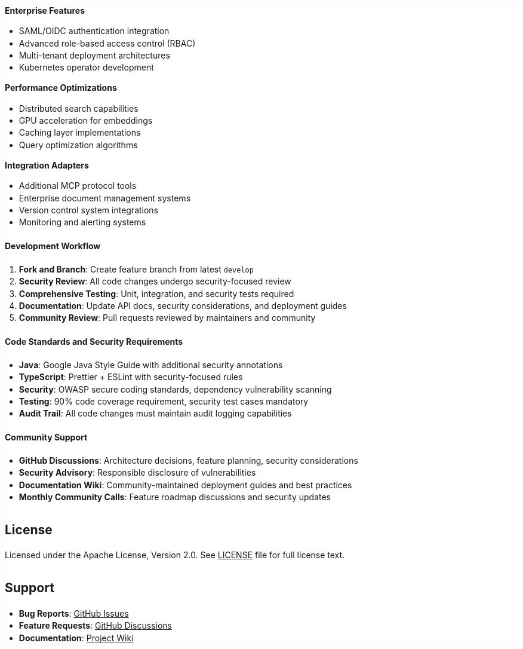 **Enterprise Features**
- SAML/OIDC authentication integration
- Advanced role-based access control (RBAC)
- Multi-tenant deployment architectures
- Kubernetes operator development

**Performance Optimizations**
- Distributed search capabilities
- GPU acceleration for embeddings
- Caching layer implementations
- Query optimization algorithms

**Integration Adapters**
- Additional MCP protocol tools
- Enterprise document management systems
- Version control system integrations
- Monitoring and alerting systems

#### Development Workflow

1. **Fork and Branch**: Create feature branch from latest `develop`
2. **Security Review**: All code changes undergo security-focused review
3. **Comprehensive Testing**: Unit, integration, and security tests required
4. **Documentation**: Update API docs, security considerations, and deployment guides
5. **Community Review**: Pull requests reviewed by maintainers and community

#### Code Standards and Security Requirements

- **Java**: Google Java Style Guide with additional security annotations
- **TypeScript**: Prettier + ESLint with security-focused rules
- **Security**: OWASP secure coding standards, dependency vulnerability scanning
- **Testing**: 90% code coverage requirement, security test cases mandatory
- **Audit Trail**: All code changes must maintain audit logging capabilities

#### Community Support

- **GitHub Discussions**: Architecture decisions, feature planning, security considerations
- **Security Advisory**: Responsible disclosure of vulnerabilities
- **Documentation Wiki**: Community-maintained deployment guides and best practices
- **Monthly Community Calls**: Feature roadmap discussions and security updates

## License

Licensed under the Apache License, Version 2.0. See [LICENSE](LICENSE) file for full license text.

## Support

- **Bug Reports**: [GitHub Issues](../../issues)
- **Feature Requests**: [GitHub Discussions](../../discussions)
- **Documentation**: [Project Wiki](../../wiki)